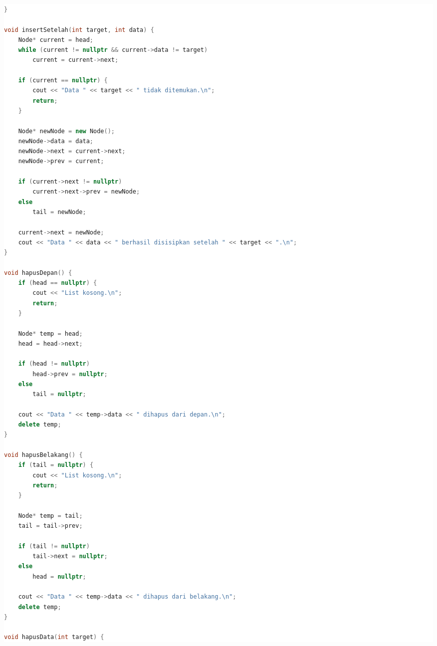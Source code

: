 ```c++
}

void insertSetelah(int target, int data) {
    Node* current = head;
    while (current != nullptr && current->data != target)
        current = current->next;
    
    if (current == nullptr) {
        cout << "Data " << target << " tidak ditemukan.\n";
        return;
    }

    Node* newNode = new Node();
    newNode->data = data;
    newNode->next = current->next;
    newNode->prev = current;

    if (current->next != nullptr)
        current->next->prev = newNode;
    else
        tail = newNode;

    current->next = newNode;
    cout << "Data " << data << " berhasil disisipkan setelah " << target << ".\n";
}

void hapusDepan() {
    if (head == nullptr) {
        cout << "List kosong.\n";
        return;
    }

    Node* temp = head;
    head = head->next;

    if (head != nullptr)
        head->prev = nullptr;
    else
        tail = nullptr;

    cout << "Data " << temp->data << " dihapus dari depan.\n";
    delete temp;
}

void hapusBelakang() {
    if (tail = nullptr) {
        cout << "List kosong.\n";
        return;
    }

    Node* temp = tail;
    tail = tail->prev;

    if (tail != nullptr)
        tail->next = nullptr;
    else
        head = nullptr;

    cout << "Data " << temp->data << " dihapus dari belakang.\n";
    delete temp;
}

void hapusData(int target) {
```
